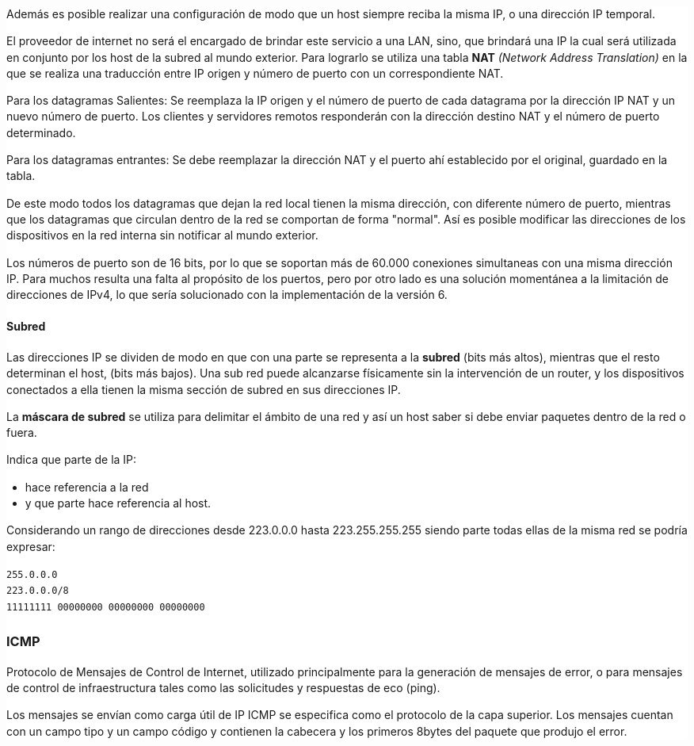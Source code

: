 Además es posible realizar una configuración de modo que un host siempre reciba la misma IP, o una dirección IP temporal.

El proveedor de internet no será el encargado de brindar este servicio a una LAN, sino, que brindará una IP la cual será utilizada en conjunto por los host de la subred al mundo exterior. Para lograrlo se utiliza una tabla **NAT** *(Network Address Translation)* en la que se realiza una traducción entre IP origen y número de puerto con un correspondiente NAT.

Para los datagramas Salientes:
Se reemplaza la IP origen y el número de puerto de cada datagrama por la dirección IP NAT y un nuevo número de puerto. Los clientes y servidores remotos responderán con la dirección destino NAT y el número de puerto determinado.

Para los datagramas entrantes:
Se debe reemplazar la dirección NAT y el puerto ahí establecido por el original, guardado en la tabla.

De este modo todos los datagramas que dejan la red local tienen la misma dirección, con diferente número de puerto, mientras que los datagramas que circulan dentro de la red se comportan de forma "normal". Así es posible modificar las direcciones de los dispositivos en la red interna sin notificar al mundo exterior.

Los números de puerto son de 16 bits, por lo que se soportan más de 60.000 conexiones simultaneas con una misma dirección IP. Para muchos resulta una falta al propósito de los puertos, pero por otro lado es una solución momentánea a la limitación de direcciones de IPv4, lo que sería solucionado con la implementación de la versión 6.

#### Subred

Las direcciones IP se dividen de modo en que con una parte se representa a la **subred** (bits más altos), mientras que el resto determinan el host, (bits más bajos). Una sub red puede alcanzarse físicamente sin la intervención de un router, y los dispositivos conectados a ella tienen la misma sección de subred en sus direcciones IP.

La **máscara de subred** se utiliza para delimitar el ámbito de una red y así un host saber si debe enviar paquetes dentro de la red o fuera.

Indica que parte de la IP:

- hace referencia a la red
- y que parte hace referencia al host.

Considerando un rango de direcciones desde 223.0.0.0 hasta 223.255.255.255 siendo parte todas ellas de la misma red se podría expresar:

    255.0.0.0
    223.0.0.0/8
    11111111 00000000 00000000 00000000

### ICMP

Protocolo de Mensajes de Control de Internet, utilizado principalmente para la generación de mensajes de error, o para mensajes de control de infraestructura tales como las solicitudes y respuestas de eco (ping).

Los mensajes se envían como carga útil de IP ICMP se especifica como el protocolo de la capa superior. Los mensajes cuentan con un campo tipo y un campo código y contienen la cabecera y los primeros 8bytes del paquete que produjo el error.
